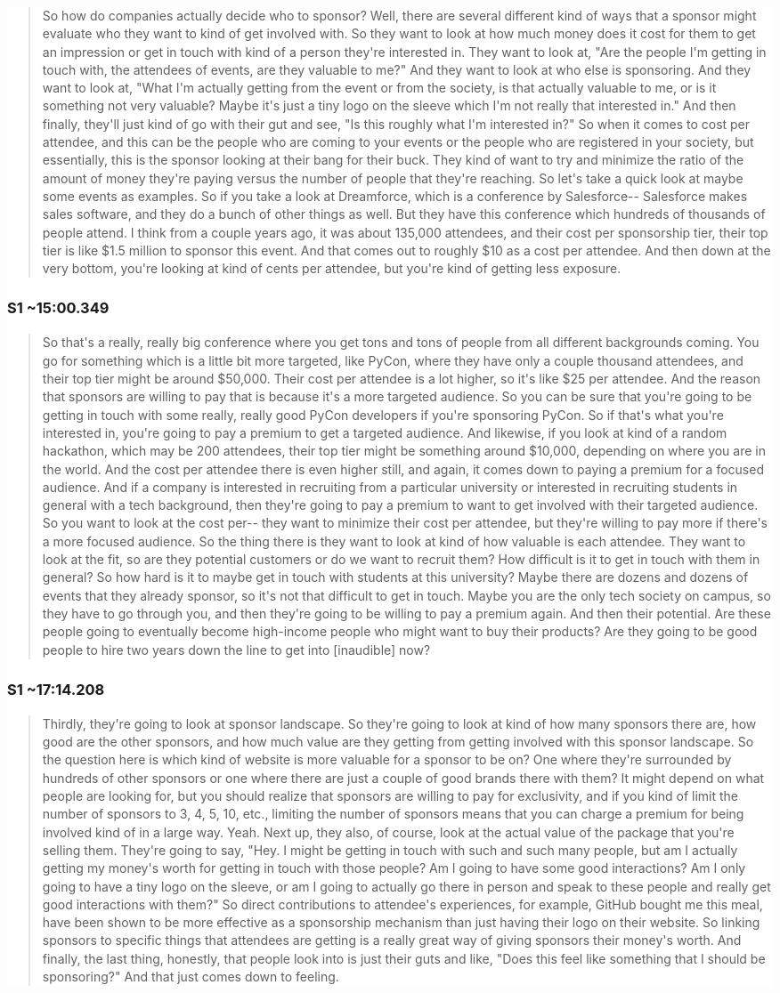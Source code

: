 > So how do companies actually decide who to sponsor? Well, there are several different kind of ways that a sponsor might evaluate who they want to kind of get involved with. So they want to look at how much money does it cost for them to get an impression or get in touch with kind of a person they're interested in. They want to look at, "Are the people I'm getting in touch with, the attendees of events, are they valuable to me?" And they want to look at who else is sponsoring. And they want to look at, "What I'm actually getting from the event or from the society, is that actually valuable to me, or is it something not very valuable? Maybe it's just a tiny logo on the sleeve which I'm not really that interested in." And then finally, they'll just kind of go with their gut and see, "Is this roughly what I'm interested in?" So when it comes to cost per attendee, and this can be the people who are coming to your events or the people who are registered in your society, but essentially, this is the sponsor looking at their bang for their buck. They kind of want to try and minimize the ratio of the amount of money they're paying versus the number of people that they're reaching. So let's take a quick look at maybe some events as examples. So if you take a look at Dreamforce, which is a conference by Salesforce-- Salesforce makes sales software, and they do a bunch of other things as well. But they have this conference which hundreds of thousands of people attend. I think from a couple years ago, it was about 135,000 attendees, and their cost per sponsorship tier, their top tier is like $1.5 million to sponsor this event. And that comes out to roughly $10 as a cost per attendee. And then down at the very bottom, you're looking at kind of cents per attendee, but you're kind of getting less exposure.

### S1 ~15:00.349
> So that's a really, really big conference where you get tons and tons of people from all different backgrounds coming. You go for something which is a little bit more targeted, like PyCon, where they have only a couple thousand attendees, and their top tier might be around $50,000. Their cost per attendee is a lot higher, so it's like $25 per attendee. And the reason that sponsors are willing to pay that is because it's a more targeted audience. So you can be sure that you're going to be getting in touch with some really, really good PyCon developers if you're sponsoring PyCon. So if that's what you're interested in, you're going to pay a premium to get a targeted audience. And likewise, if you look at kind of a random hackathon, which may be 200 attendees, their top tier might be something around $10,000, depending on where you are in the world. And the cost per attendee there is even higher still, and again, it comes down to paying a premium for a focused audience. And if a company is interested in recruiting from a particular university or interested in recruiting students in general with a tech background, then they're going to pay a premium to want to get involved with their targeted audience. So you want to look at the cost per-- they want to minimize their cost per attendee, but they're willing to pay more if there's a more focused audience. So the thing there is they want to look at kind of how valuable is each attendee. They want to look at the fit, so are they potential customers or do we want to recruit them? How difficult is it to get in touch with them in general? So how hard is it to maybe get in touch with students at this university? Maybe there are dozens and dozens of events that they already sponsor, so it's not that difficult to get in touch. Maybe you are the only tech society on campus, so they have to go through you, and then they're going to be willing to pay a premium again. And then their potential. Are these people going to eventually become high-income people who might want to buy their products? Are they going to be good people to hire two years down the line to get into [inaudible] now?

### S1 ~17:14.208
> Thirdly, they're going to look at sponsor landscape. So they're going to look at kind of how many sponsors there are, how good are the other sponsors, and how much value are they getting from getting involved with this sponsor landscape. So the question here is which kind of website is more valuable for a sponsor to be on? One where they're surrounded by hundreds of other sponsors or one where there are just a couple of good brands there with them? It might depend on what people are looking for, but you should realize that sponsors are willing to pay for exclusivity, and if you kind of limit the number of sponsors to 3, 4, 5, 10, etc., limiting the number of sponsors means that you can charge a premium for being involved kind of in a large way. Yeah. Next up, they also, of course, look at the actual value of the package that you're selling them. They're going to say, "Hey. I might be getting in touch with such and such many people, but am I actually getting my money's worth for getting in touch with those people? Am I going to have some good interactions? Am I only going to have a tiny logo on the sleeve, or am I going to actually go there in person and speak to these people and really get good interactions with them?" So direct contributions to attendee's experiences, for example, GitHub bought me this meal, have been shown to be more effective as a sponsorship mechanism than just having their logo on their website. So linking sponsors to specific things that attendees are getting is a really great way of giving sponsors their money's worth. And finally, the last thing, honestly, that people look into is just their guts and like, "Does this feel like something that I should be sponsoring?" And that just comes down to feeling.